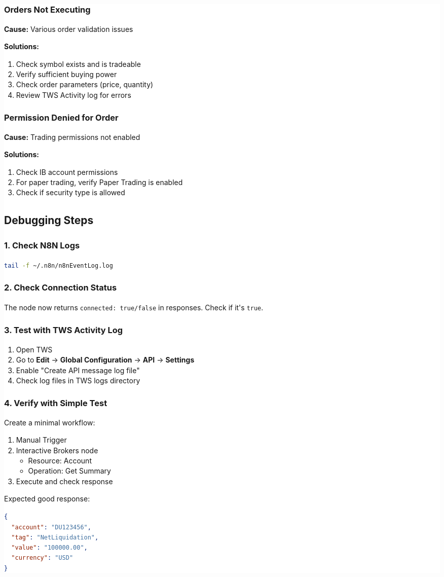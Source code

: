 ### Orders Not Executing
**Cause:** Various order validation issues

**Solutions:**
1. Check symbol exists and is tradeable
2. Verify sufficient buying power
3. Check order parameters (price, quantity)
4. Review TWS Activity log for errors

### Permission Denied for Order
**Cause:** Trading permissions not enabled

**Solutions:**
1. Check IB account permissions
2. For paper trading, verify Paper Trading is enabled
3. Check if security type is allowed

## Debugging Steps

### 1. Check N8N Logs
```bash
tail -f ~/.n8n/n8nEventLog.log
```

### 2. Check Connection Status
The node now returns `connected: true/false` in responses. Check if it's `true`.

### 3. Test with TWS Activity Log
1. Open TWS
2. Go to **Edit** → **Global Configuration** → **API** → **Settings**
3. Enable "Create API message log file"
4. Check log files in TWS logs directory

### 4. Verify with Simple Test
Create a minimal workflow:
1. Manual Trigger
2. Interactive Brokers node
   - Resource: Account
   - Operation: Get Summary
3. Execute and check response

Expected good response:
```json
{
  "account": "DU123456",
  "tag": "NetLiquidation",
  "value": "100000.00",
  "currency": "USD"
}
```

